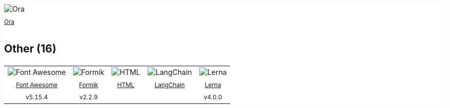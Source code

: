 <td align='center'>
  <img width='36' height='36' src='https://img.stackshare.io/service/6925/preview.png' alt='Ora'>
  <br>
  <sub><a href="https://ora.pm/">Ora</a></sub>
  <br>
  <sub></sub>
</td>

</tr>
</table>

## Other (16)
<table><tr>
  <td align='center'>
  <img width='36' height='36' src='https://img.stackshare.io/service/3244/1_Mr1Fy00XjPGNf1Kkp_hWtw_2x.png' alt='Font Awesome'>
  <br>
  <sub><a href="https://fontawesome.com/">Font Awesome</a></sub>
  <br>
  <sub>v5.15.4</sub>
</td>

<td align='center'>
  <img width='36' height='36' src='https://img.stackshare.io/service/8846/preview.png' alt='Formik'>
  <br>
  <sub><a href="https://jaredpalmer.com/formik/">Formik</a></sub>
  <br>
  <sub>v2.2.9</sub>
</td>

<td align='center'>
  <img width='36' height='36' src='https://img.stackshare.io/service/2270/no-img-open-source.png' alt='HTML'>
  <br>
  <sub><a href="http://">HTML</a></sub>
  <br>
  <sub></sub>
</td>

<td align='center'>
  <img width='36' height='36' src='https://img.stackshare.io/service/48790/default_5b6c6b73f1ff3775c85d2a1ba954cb87e30cbf13.jpg' alt='LangChain'>
  <br>
  <sub><a href="https://github.com/hwchase17/langchain">LangChain</a></sub>
  <br>
  <sub></sub>
</td>

<td align='center'>
  <img width='36' height='36' src='https://img.stackshare.io/service/6207/OwqAUSQi_400x400.jpg' alt='Lerna'>
  <br>
  <sub><a href="https://lerna.js.org/">Lerna</a></sub>
  <br>
  <sub>v4.0.0</sub>
</td>
